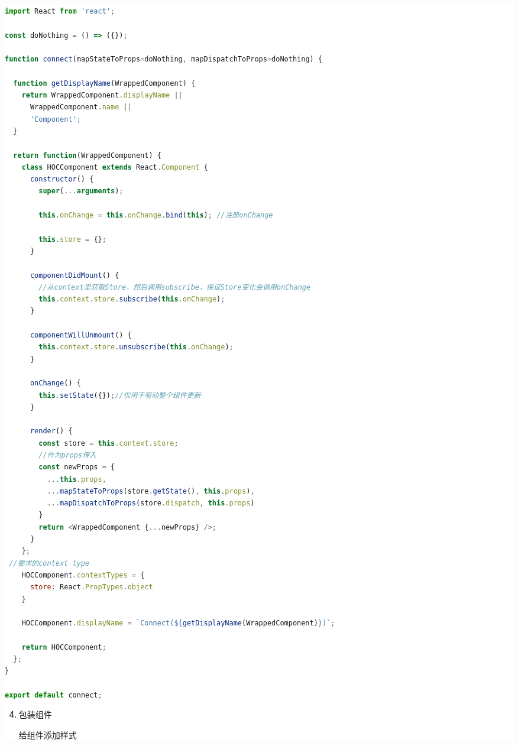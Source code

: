    ```js
   import React from 'react';
   
   const doNothing = () => ({});
   
   function connect(mapStateToProps=doNothing, mapDispatchToProps=doNothing) {
       
     function getDisplayName(WrappedComponent) {
       return WrappedComponent.displayName ||
         WrappedComponent.name ||
         'Component';
     }
   
     return function(WrappedComponent) {
       class HOCComponent extends React.Component {
         constructor() {
           super(...arguments);
   
           this.onChange = this.onChange.bind(this); //注册onChange
   
           this.store = {};
         }
   
         componentDidMount() {
           //从context里获取Store，然后调用subscribe，保证Store变化会调用onChange
           this.context.store.subscribe(this.onChange); 
         }
   
         componentWillUnmount() {
           this.context.store.unsubscribe(this.onChange);
         }
   
         onChange() {
           this.setState({});//仅用于驱动整个组件更新
         }
   
         render() {
           const store = this.context.store;
           //作为props传入
           const newProps = {
             ...this.props,
             ...mapStateToProps(store.getState(), this.props),
             ...mapDispatchToProps(store.dispatch, this.props)
           }
           return <WrappedComponent {...newProps} />;
         }
       };
   	//要求的context type
       HOCComponent.contextTypes = {
         store: React.PropTypes.object
       }
   
       HOCComponent.displayName = `Connect(${getDisplayName(WrappedComponent)})`;
   
       return HOCComponent;
     };
   }
   
   export default connect;
   ```

   

4. 包装组件 

   给组件添加样式